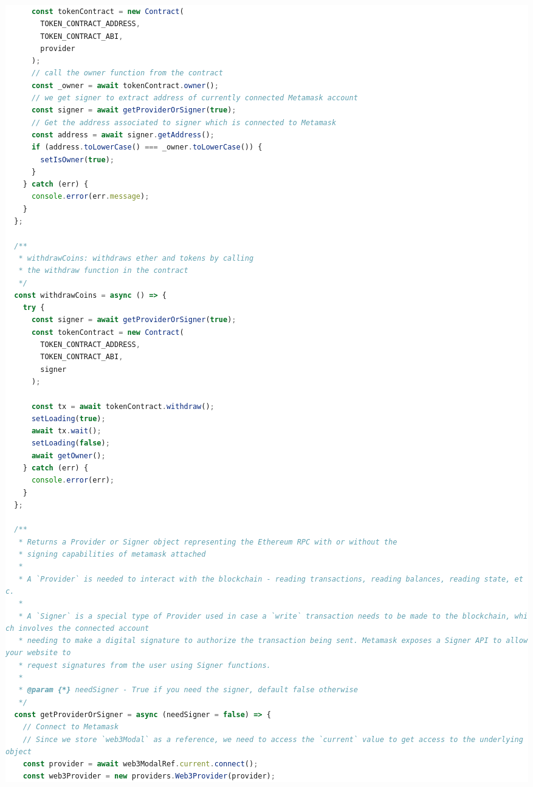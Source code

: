 ```javascript
      const tokenContract = new Contract(
        TOKEN_CONTRACT_ADDRESS,
        TOKEN_CONTRACT_ABI,
        provider
      );
      // call the owner function from the contract
      const _owner = await tokenContract.owner();
      // we get signer to extract address of currently connected Metamask account
      const signer = await getProviderOrSigner(true);
      // Get the address associated to signer which is connected to Metamask
      const address = await signer.getAddress();
      if (address.toLowerCase() === _owner.toLowerCase()) {
        setIsOwner(true);
      }
    } catch (err) {
      console.error(err.message);
    }
  };

  /**
   * withdrawCoins: withdraws ether and tokens by calling
   * the withdraw function in the contract
   */
  const withdrawCoins = async () => {
    try {
      const signer = await getProviderOrSigner(true);
      const tokenContract = new Contract(
        TOKEN_CONTRACT_ADDRESS,
        TOKEN_CONTRACT_ABI,
        signer
      );

      const tx = await tokenContract.withdraw();
      setLoading(true);
      await tx.wait();
      setLoading(false);
      await getOwner();
    } catch (err) {
      console.error(err);
    }
  };

  /**
   * Returns a Provider or Signer object representing the Ethereum RPC with or without the
   * signing capabilities of metamask attached
   *
   * A `Provider` is needed to interact with the blockchain - reading transactions, reading balances, reading state, etc.
   *
   * A `Signer` is a special type of Provider used in case a `write` transaction needs to be made to the blockchain, which involves the connected account
   * needing to make a digital signature to authorize the transaction being sent. Metamask exposes a Signer API to allow your website to
   * request signatures from the user using Signer functions.
   *
   * @param {*} needSigner - True if you need the signer, default false otherwise
   */
  const getProviderOrSigner = async (needSigner = false) => {
    // Connect to Metamask
    // Since we store `web3Modal` as a reference, we need to access the `current` value to get access to the underlying object
    const provider = await web3ModalRef.current.connect();
    const web3Provider = new providers.Web3Provider(provider);
```